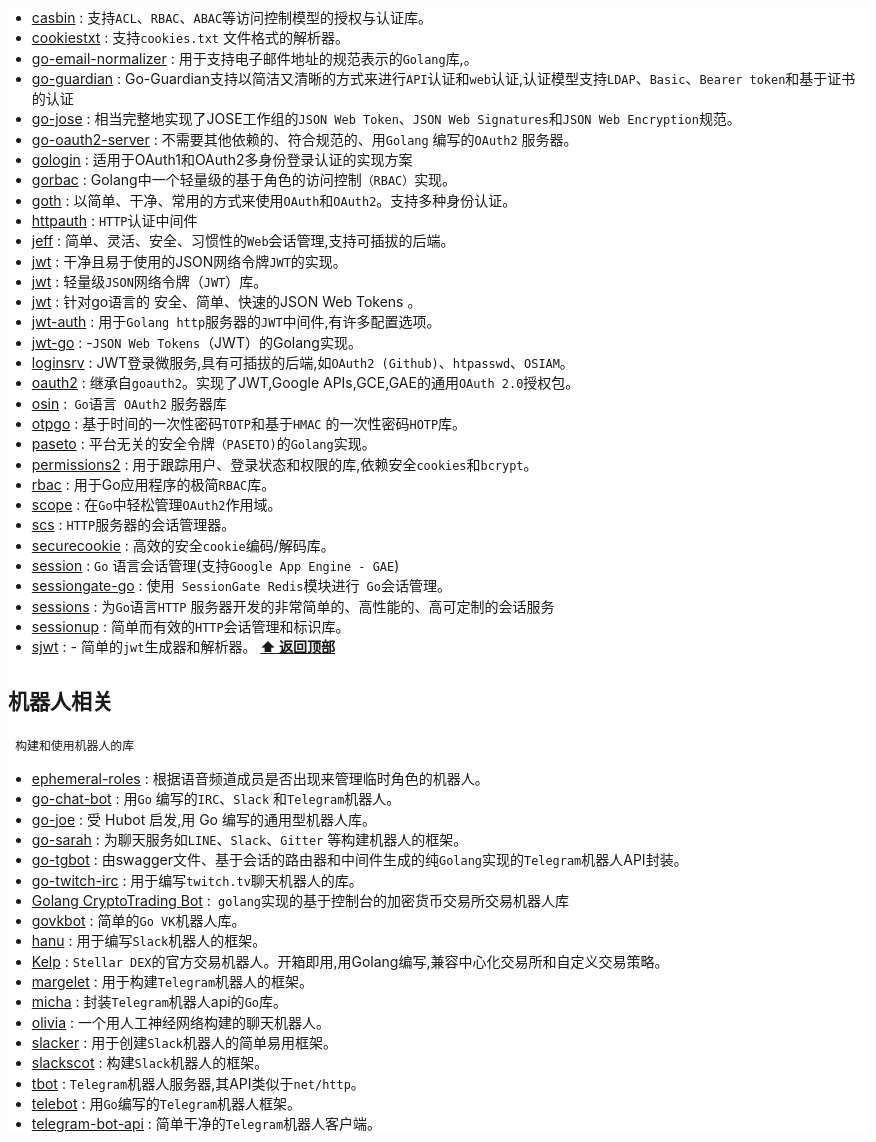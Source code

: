 * [casbin](https://github.com/hsluoyz/casbin) : 支持`ACL`、`RBAC`、`ABAC`等访问控制模型的授权与认证库。
* [cookiestxt](https://github.com/mengzhuo/cookiestxt) :   支持`cookies.txt` 文件格式的解析器。
* [go-email-normalizer](https://github.com/dimuska139/go-email-normalizer) : 用于支持电子邮件地址的规范表示的`Golang`库,。
*  [go-guardian](https://github.com/shaj13/go-guardian) :  Go-Guardian支持以简洁又清晰的方式来进行`API`认证和`web`认证,认证模型支持`LDAP`、`Basic`、`Bearer token`和基于证书的认证
* [go-jose](https://github.com/square/go-jose) :  相当完整地实现了JOSE工作组的`JSON Web Token`、`JSON Web Signatures`和`JSON Web Encryption`规范。
* [go-oauth2-server](https://github.com/RichardKnop/go-oauth2-server) :  不需要其他依赖的、符合规范的、用`Golang` 编写的`OAuth2` 服务器。
* [gologin](https://github.com/dghubble/gologin) :  适用于OAuth1和OAuth2多身份登录认证的实现方案
* [gorbac](https://github.com/mikespook/gorbac) :   Golang中一个轻量级的基于角色的访问控制`（RBAC）`实现。
* [goth](https://github.com/markbates/goth) :   以简单、干净、常用的方式来使用`OAuth`和`OAuth2`。支持多种身份认证。
* [httpauth](https://github.com/goji/httpauth) : `HTTP`认证中间件
* [jeff](https://github.com/abraithwaite/jeff) :  简单、灵活、安全、习惯性的`Web`会话管理,支持可插拔的后端。
* [jwt](https://github.com/robbert229/jwt) :  干净且易于使用的JSON网络令牌`JWT`的实现。
* [jwt](https://github.com/pascaldekloe/jwt) :  轻量级`JSON`网络令牌（`JWT`）库。
* [jwt](https://github.com/cristalhq/jwt) : 针对go语言的 安全、简单、快速的JSON Web Tokens 。
* [jwt-auth](https://github.com/adam-hanna/jwt-auth) :  用于`Golang http`服务器的`JWT`中间件,有许多配置选项。
* [jwt-go](https://github.com/dgrijalva/jwt-go) :   -`JSON Web Tokens`（JWT）的Golang实现。
* [loginsrv](https://github.com/tarent/loginsrv) :  JWT登录微服务,具有可插拔的后端,如`OAuth2 (Github)`、`htpasswd`、`OSIAM`。
* [oauth2](https://github.com/golang/oauth2) :  继承自`goauth2`。实现了JWT,Google APIs,GCE,GAE的通用`OAuth 2.0`授权包。
* [osin](https://github.com/openshift/osin) :` Go`语言` OAuth2` 服务器库
* [otpgo](https://github.com/jltorresm/otpgo) : 基于时间的一次性密码`TOTP`和基于`HMAC` 的一次性密码`HOTP`库。
* [paseto](https://github.com/o1egl/paseto) :  平台无关的安全令牌`（PASETO)`的`Golang`实现。
* [permissions2](https://github.com/xyproto/permissions2) :  用于跟踪用户、登录状态和权限的库,依赖安全`cookies`和`bcrypt`。
* [rbac](https://github.com/zpatrick/rbac) :  用于Go应用程序的极简`RBAC`库。
* [scope](https://github.com/SonicRoshan/scope) :   在`Go`中轻松管理`OAuth2`作用域。
* [scs](https://github.com/alexedwards/scs) : `HTTP`服务器的会话管理器。
* [securecookie](https://github.com/chmike/securecookie) :   高效的安全`cookie`编码/解码库。
* [session](https://github.com/icza/session) : `Go` 语言会话管理(支持`Google App Engine - GAE`)
* [sessiongate-go](https://github.com/f0rmiga/sessiongate-go) :   使用` SessionGate Redis`模块进行` Go`会话管理。
* [sessions](https://github.com/adam-hanna/sessions) :  为`Go`语言`HTTP` 服务器开发的非常简单的、高性能的、高可定制的会话服务
* [sessionup](https://github.com/swithek/sessionup) :  简单而有效的`HTTP`会话管理和标识库。
* [sjwt](https://github.com/brianvoe/sjwt) :  - 简单的`jwt`生成器和解析器。
**[⬆ 返回顶部](#目录)**
## 机器人相关
` 构建和使用机器人的库`
* [ephemeral-roles](https://github.com/ewohltman/ephemeral-roles) :  根据语音频道成员是否出现来管理临时角色的机器人。
* [go-chat-bot](https://github.com/go-chat-bot/bot) :  用`Go` 编写的`IRC`、`Slack` 和`Telegram`机器人。
* [go-joe](https://joe-bot.net) :  受 Hubot 启发,用 Go 编写的通用型机器人库。
* [go-sarah](https://github.com/oklahomer/go-sarah) :  为聊天服务如`LINE`、`Slack`、`Gitter` 等构建机器人的框架。
* [go-tgbot](https://github.com/olebedev/go-tgbot) : 由swagger文件、基于会话的路由器和中间件生成的纯`Golang`实现的`Telegram`机器人API封装。
* [go-twitch-irc](https://github.com/gempir/go-twitch-irc) :  用于编写`twitch.tv`聊天机器人的库。
* [Golang CryptoTrading Bot](https://github.com/saniales/golang-crypto-trading-bot) :` golang`实现的基于控制台的加密货币交易所交易机器人库
* [govkbot](https://github.com/nikepan/govkbot) :  简单的`Go VK`机器人库。
* [hanu](https://github.com/sbstjn/hanu) :  用于编写`Slack`机器人的框架。
* [Kelp](https://github.com/stellar/kelp) : `Stellar DEX`的官方交易机器人。开箱即用,用Golang编写,兼容中心化交易所和自定义交易策略。
* [margelet](https://github.com/zhulik/margelet) :  用于构建`Telegram`机器人的框架。
* [micha](https://github.com/onrik/micha) :  封装`Telegram`机器人api的`Go`库。
* [olivia](https://github.com/olivia-ai/olivia) :  一个用人工神经网络构建的聊天机器人。
* [slacker](https://github.com/shomali11/slacker) :  用于创建`Slack`机器人的简单易用框架。
* [slackscot](https://github.com/alexandre-normand/slackscot) : 构建`Slack`机器人的框架。
* [tbot](https://github.com/yanzay/tbot) : `Telegram`机器人服务器,其API类似于`net/http`。
* [telebot](https://github.com/tucnak/telebot) :  用`Go`编写的`Telegram`机器人框架。
* [telegram-bot-api](https://github.com/Syfaro/telegram-bot-api) :  简单干净的`Telegram`机器人客户端。
